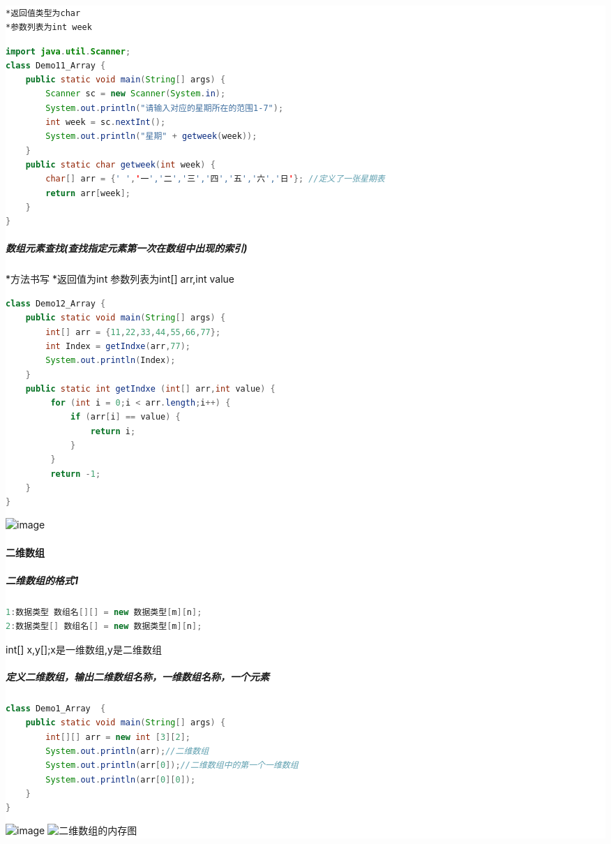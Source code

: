 	*返回值类型为char
	*参数列表为int week
```java
import java.util.Scanner;
class Demo11_Array {
	public static void main(String[] args) {
		Scanner sc = new Scanner(System.in);
		System.out.println("请输入对应的星期所在的范围1-7");
		int week = sc.nextInt();
		System.out.println("星期" + getweek(week));
	}
	public static char getweek(int week) {
		char[] arr = {' ','一','二','三','四','五','六','日'}; //定义了一张星期表
		return arr[week];
	}
}
```
##### 数组元素查找(查找指定元素第一次在数组中出现的索引)
*方法书写
	*返回值为int
	参数列表为int[] arr,int value
```java
class Demo12_Array {
	public static void main(String[] args) {
		int[] arr = {11,22,33,44,55,66,77};
		int Index = getIndxe(arr,77);
		System.out.println(Index);
	}
	public static int getIndxe (int[] arr,int value) {
		 for (int i = 0;i < arr.length;i++) {
			 if (arr[i] == value) {
				 return i;
			 }
		 }
		 return -1;
	}
}
```
![image](https://wx2.sinaimg.cn/large/9df884d2gy1g2b5k5hszlj20hs01ot8h.jpg)
#### 二维数组
##### 二维数组的格式1
```java
1:数据类型 数组名[][] = new 数据类型[m][n];
2:数据类型[] 数组名[] = new 数据类型[m][n];
```
int[] x,y[];x是一维数组,y是二维数组
##### 定义二维数组，输出二维数组名称，一维数组名称，一个元素
```java
class Demo1_Array  {
	public static void main(String[] args) {
		int[][] arr = new int [3][2];
		System.out.println(arr);//二维数组
		System.out.println(arr[0]);//二维数组中的第一个一维数组
		System.out.println(arr[0][0]);
	}
}
```
![image](https://wx4.sinaimg.cn/large/9df884d2gy1g2b612kj03j20i605njrn.jpg)
![二维数组的内存图](https://ws4.sinaimg.cn/large/9df884d2gy1g2b6yctdfpj21h60om75p.jpg)
